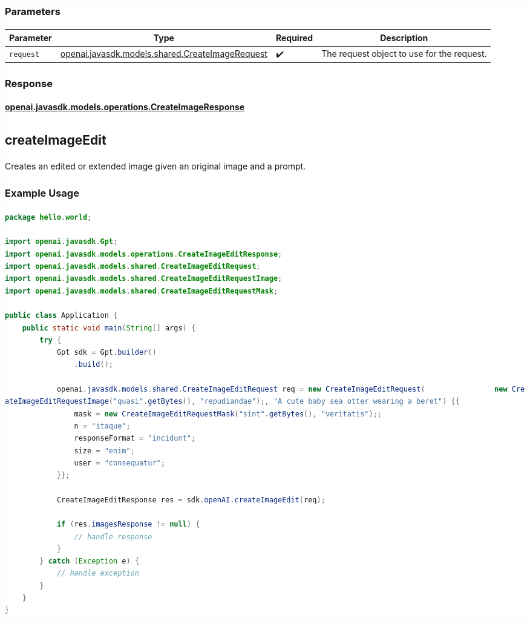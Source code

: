 ### Parameters

| Parameter                                                                                    | Type                                                                                         | Required                                                                                     | Description                                                                                  |
| -------------------------------------------------------------------------------------------- | -------------------------------------------------------------------------------------------- | -------------------------------------------------------------------------------------------- | -------------------------------------------------------------------------------------------- |
| `request`                                                                                    | [openai.javasdk.models.shared.CreateImageRequest](../../models/shared/CreateImageRequest.md) | :heavy_check_mark:                                                                           | The request object to use for the request.                                                   |


### Response

**[openai.javasdk.models.operations.CreateImageResponse](../../models/operations/CreateImageResponse.md)**


## createImageEdit

Creates an edited or extended image given an original image and a prompt.

### Example Usage

```java
package hello.world;

import openai.javasdk.Gpt;
import openai.javasdk.models.operations.CreateImageEditResponse;
import openai.javasdk.models.shared.CreateImageEditRequest;
import openai.javasdk.models.shared.CreateImageEditRequestImage;
import openai.javasdk.models.shared.CreateImageEditRequestMask;

public class Application {
    public static void main(String[] args) {
        try {
            Gpt sdk = Gpt.builder()
                .build();

            openai.javasdk.models.shared.CreateImageEditRequest req = new CreateImageEditRequest(                new CreateImageEditRequestImage("quasi".getBytes(), "repudiandae");, "A cute baby sea otter wearing a beret") {{
                mask = new CreateImageEditRequestMask("sint".getBytes(), "veritatis");;
                n = "itaque";
                responseFormat = "incidunt";
                size = "enim";
                user = "consequatur";
            }};            

            CreateImageEditResponse res = sdk.openAI.createImageEdit(req);

            if (res.imagesResponse != null) {
                // handle response
            }
        } catch (Exception e) {
            // handle exception
        }
    }
}
```
